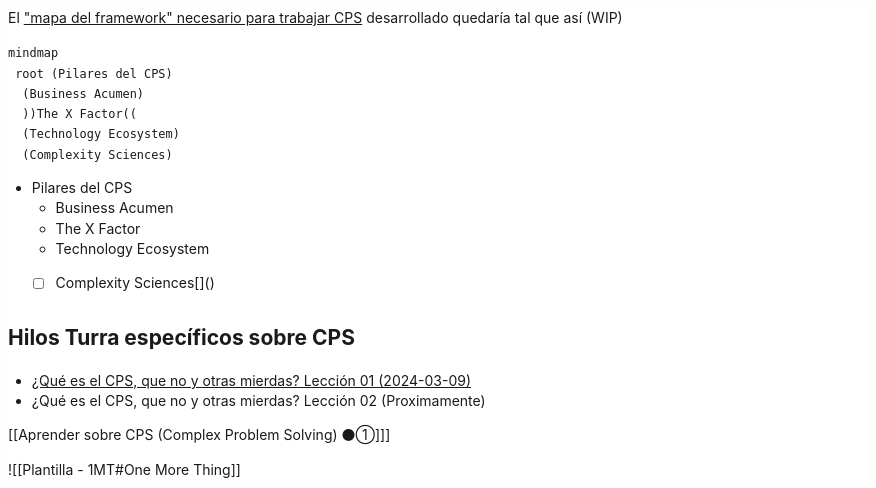 El ["mapa del framework" necesario para trabajar CPS](https://pbs.twimg.com/media/EplBMYCXUAIzB9n?format=png&name=900x900) desarrollado quedaría tal que así (WIP)

```mermaid
mindmap
 root (Pilares del CPS)
  (Business Acumen)
  ))The X Factor((
  (Technology Ecosystem)
  (Complexity Sciences)
```

* Pilares del CPS
	* Business Acumen
	* The X Factor
	* Technology Ecosystem
	* [ ] Complexity Sciences[[]()]()


## Hilos Turra específicos sobre CPS

* [¿Qué es el CPS, que no y otras mierdas? Lección 01 (2024-03-09)](https://twitter.com/Recuenco/status/1766352097409134910)
* ¿Qué es el CPS, que no y otras mierdas? Lección 02 (Proximamente)

[[Aprender sobre CPS (Complex Problem Solving) ⚫①]]]

![[Plantilla - 1MT#One More Thing]]
